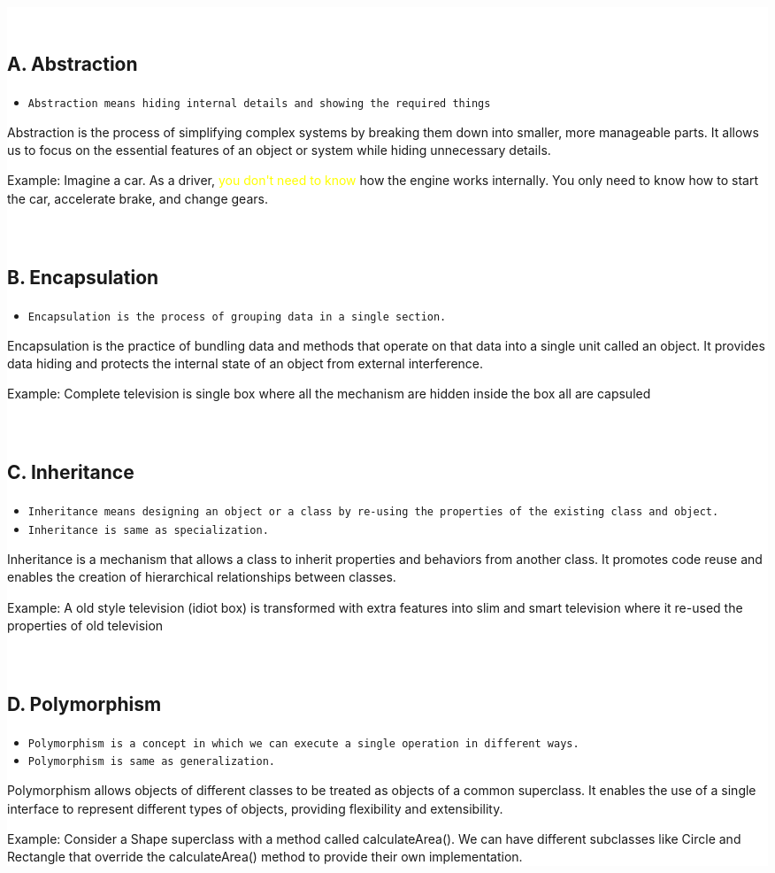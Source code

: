 &nbsp;

## A. Abstraction

- ```Abstraction means hiding internal details and showing the required things```

Abstraction is the process of simplifying complex systems by breaking them down into smaller, more manageable parts. It allows us to focus on the essential features of an object or system while hiding unnecessary details.

Example: Imagine a car. As a driver, <span style="color:yellow">you don't need to know</span> how the engine works internally. You only need to know how to start the car, accelerate brake, and change gears.

&nbsp;

## B. Encapsulation

- ```Encapsulation is the process of grouping data in a single section.```

Encapsulation is the practice of bundling data and methods that operate on that data into a single unit called an object. It provides data hiding and protects the internal state of an object from external interference.

Example: Complete television is single box where all the mechanism are hidden inside the box all are capsuled

&nbsp;

## C. Inheritance

- ```Inheritance means designing an object or a class by re-using the properties of the existing class and object.```
- ```Inheritance is same as specialization.```

Inheritance is a mechanism that allows a class to inherit properties and behaviors from another class. It promotes code reuse and enables the creation of hierarchical relationships between classes.

Example: A old style television (idiot box) is transformed with extra features into slim and smart television where it re-used the properties of old television

&nbsp;

## D. Polymorphism

- ``` Polymorphism is a concept in which we can execute a single operation in different ways. ```
- ```Polymorphism is same as generalization.```

Polymorphism allows objects of different classes to be treated as objects of a common superclass. It enables the use of a single interface to represent different types of objects, providing flexibility and extensibility.

Example: Consider a Shape superclass with a method called calculateArea(). We can have different subclasses like Circle and Rectangle that override the calculateArea() method to provide their own implementation.
